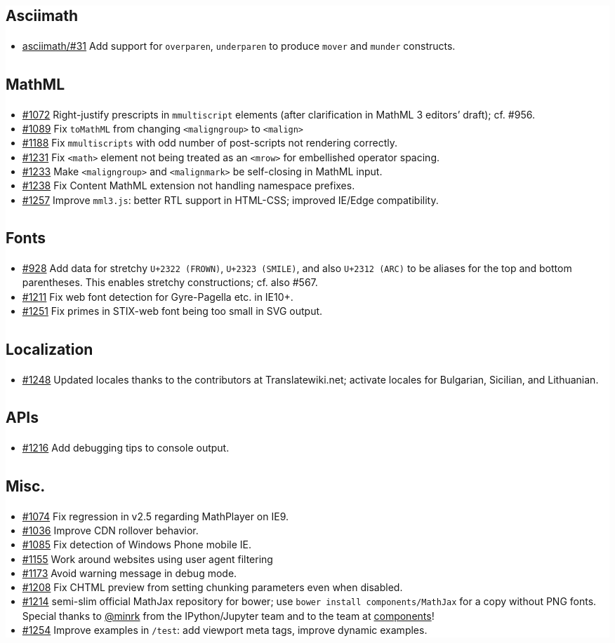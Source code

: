
## Asciimath

*   [asciimath/#31](https://github.com/asciimath/asciimathml/issues/31) Add support for `overparen`, `underparen` to produce `mover` and `munder` constructs.


## MathML

*   [#1072](https://github.com/mathjax/MathJax/issues/1072) Right-justify prescripts in `mmultiscript` elements (after clarification in MathML 3 editors’ draft); cf. #956.
*   [#1089](https://github.com/mathjax/MathJax/issues/1089) Fix `toMathML` from changing `<maligngroup>` to `<malign>`
*   [#1188](https://github.com/mathjax/MathJax/issues/1188) Fix `mmultiscripts` with odd number of post-scripts not rendering correctly.
*   [#1231](https://github.com/mathjax/MathJax/issues/1231) Fix `<math>` element not being treated as an `<mrow>` for embellished operator spacing.
*   [#1233](https://github.com/mathjax/MathJax/issues/1233) Make `<maligngroup>` and `<malignmark>` be self-closing in MathML input.
*   [#1238](https://github.com/mathjax/MathJax/issues/1238) Fix Content MathML extension not handling namespace prefixes.
*   [#1257](https://github.com/mathjax/MathJax/issues/1257) Improve `mml3.js`: better RTL support in HTML-CSS; improved IE/Edge compatibility.

## Fonts

*   [#928](https://github.com/mathjax/MathJax/issues/928) Add data for stretchy `U+2322 (FROWN)`, `U+2323 (SMILE)`, and also `U+2312 (ARC)` to be aliases for the top and bottom parentheses. This enables stretchy constructions; cf. also #567.
*   [#1211](https://github.com/mathjax/MathJax/issues/1211) Fix web font detection for Gyre-Pagella etc. in IE10+.
*   [#1251](https://github.com/mathjax/MathJax/issues/1251) Fix primes in STIX-web font being too small in SVG output.


## Localization

*   [#1248](https://github.com/mathjax/MathJax/issues/1248) Updated locales thanks to the contributors at Translatewiki.net; activate locales for Bulgarian, Sicilian, and Lithuanian.

## APIs

*   [#1216](https://github.com/mathjax/MathJax/issues/1216) Add debugging tips to console output.


## Misc.

*   [#1074](https://github.com/mathjax/MathJax/issues/1074) Fix regression in v2.5 regarding MathPlayer on IE9.
*   [#1036](https://github.com/mathjax/MathJax/issues/1036) Improve CDN rollover behavior.
*   [#1085](https://github.com/mathjax/MathJax/issues/1085) Fix detection of Windows Phone mobile IE.
*   [#1155](https://github.com/mathjax/MathJax/issues/1155) Work around websites using user agent filtering
*   [#1173](https://github.com/mathjax/MathJax/issues/1173) Avoid warning message in debug mode.
*   [#1208](https://github.com/mathjax/MathJax/issues/1208) Fix CHTML preview from setting chunking parameters even when disabled.
*   [#1214](https://github.com/mathjax/MathJax/issues/1214) semi-slim official MathJax repository for bower; use `bower install components/MathJax` for a copy without PNG fonts. Special thanks to [@minrk](https://github.com/minrk) from the IPython/Jupyter team and to the team at [components](https://github.com/components)!
*   [#1254](https://github.com/mathjax/MathJax/issues/1254) Improve examples in `/test`: add viewport meta tags, improve dynamic examples.
